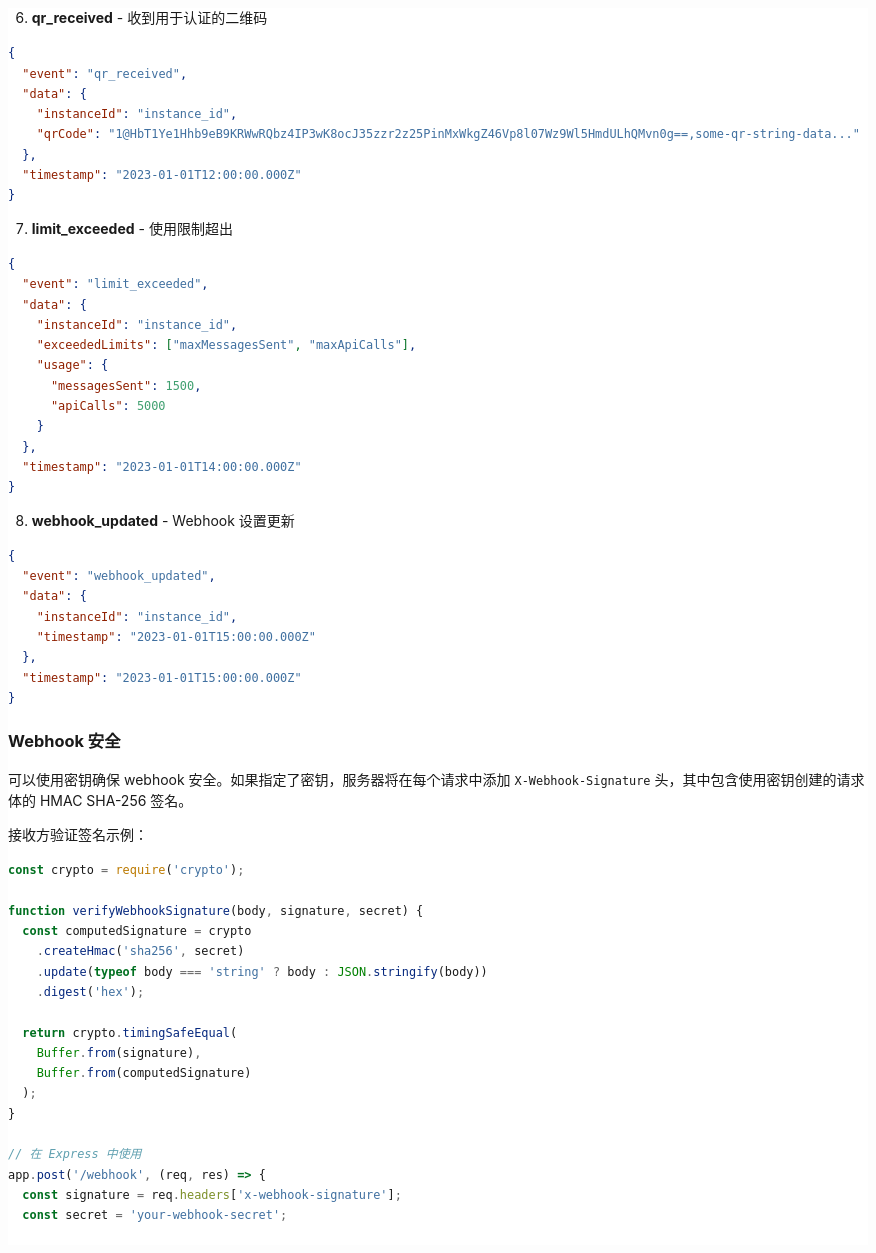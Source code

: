 6. **qr_received** - 收到用于认证的二维码
```json
{
  "event": "qr_received",
  "data": {
    "instanceId": "instance_id",
    "qrCode": "1@HbT1Ye1Hhb9eB9KRWwRQbz4IP3wK8ocJ35zzr2z25PinMxWkgZ46Vp8l07Wz9Wl5HmdULhQMvn0g==,some-qr-string-data..."
  },
  "timestamp": "2023-01-01T12:00:00.000Z"
}
```

7. **limit_exceeded** - 使用限制超出
```json
{
  "event": "limit_exceeded",
  "data": {
    "instanceId": "instance_id",
    "exceededLimits": ["maxMessagesSent", "maxApiCalls"],
    "usage": {
      "messagesSent": 1500,
      "apiCalls": 5000
    }
  },
  "timestamp": "2023-01-01T14:00:00.000Z"
}
```

8. **webhook_updated** - Webhook 设置更新
```json
{
  "event": "webhook_updated",
  "data": {
    "instanceId": "instance_id",
    "timestamp": "2023-01-01T15:00:00.000Z"
  },
  "timestamp": "2023-01-01T15:00:00.000Z"
}
```

### Webhook 安全

可以使用密钥确保 webhook 安全。如果指定了密钥，服务器将在每个请求中添加 `X-Webhook-Signature` 头，其中包含使用密钥创建的请求体的 HMAC SHA-256 签名。

接收方验证签名示例：

```javascript
const crypto = require('crypto');

function verifyWebhookSignature(body, signature, secret) {
  const computedSignature = crypto
    .createHmac('sha256', secret)
    .update(typeof body === 'string' ? body : JSON.stringify(body))
    .digest('hex');
  
  return crypto.timingSafeEqual(
    Buffer.from(signature),
    Buffer.from(computedSignature)
  );
}

// 在 Express 中使用
app.post('/webhook', (req, res) => {
  const signature = req.headers['x-webhook-signature'];
  const secret = 'your-webhook-secret';
  
```